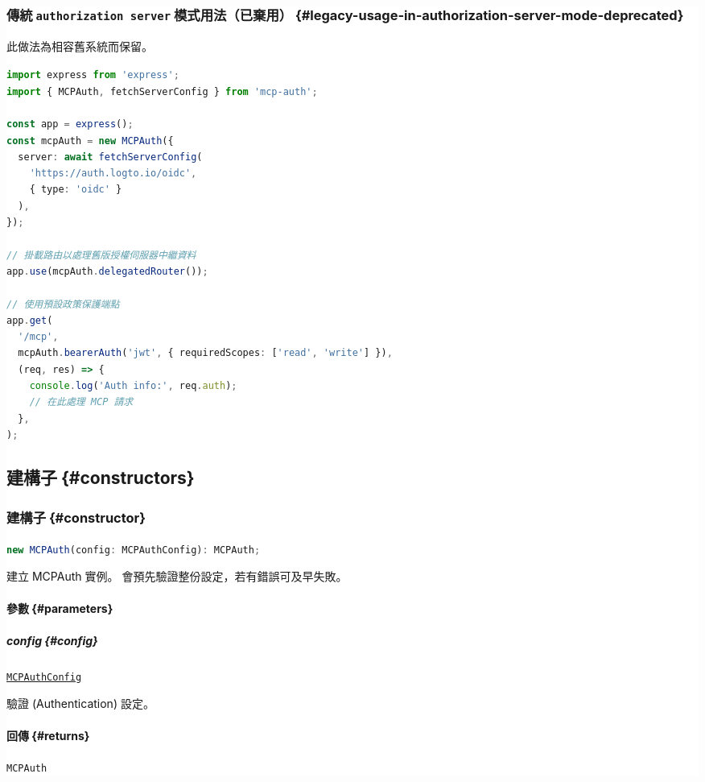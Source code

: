 ### 傳統 `authorization server` 模式用法（已棄用） {#legacy-usage-in-authorization-server-mode-deprecated}

此做法為相容舊系統而保留。

```ts
import express from 'express';
import { MCPAuth, fetchServerConfig } from 'mcp-auth';

const app = express();
const mcpAuth = new MCPAuth({
  server: await fetchServerConfig(
    'https://auth.logto.io/oidc',
    { type: 'oidc' }
  ),
});

// 掛載路由以處理舊版授權伺服器中繼資料
app.use(mcpAuth.delegatedRouter());

// 使用預設政策保護端點
app.get(
  '/mcp',
  mcpAuth.bearerAuth('jwt', { requiredScopes: ['read', 'write'] }),
  (req, res) => {
    console.log('Auth info:', req.auth);
    // 在此處理 MCP 請求
  },
);
```

## 建構子 {#constructors}

### 建構子 {#constructor}

```ts
new MCPAuth(config: MCPAuthConfig): MCPAuth;
```

建立 MCPAuth 實例。
會預先驗證整份設定，若有錯誤可及早失敗。

#### 參數 {#parameters}

##### config {#config}

[`MCPAuthConfig`](/references/js/type-aliases/MCPAuthConfig.md)

驗證 (Authentication) 設定。

#### 回傳 {#returns}

`MCPAuth`
